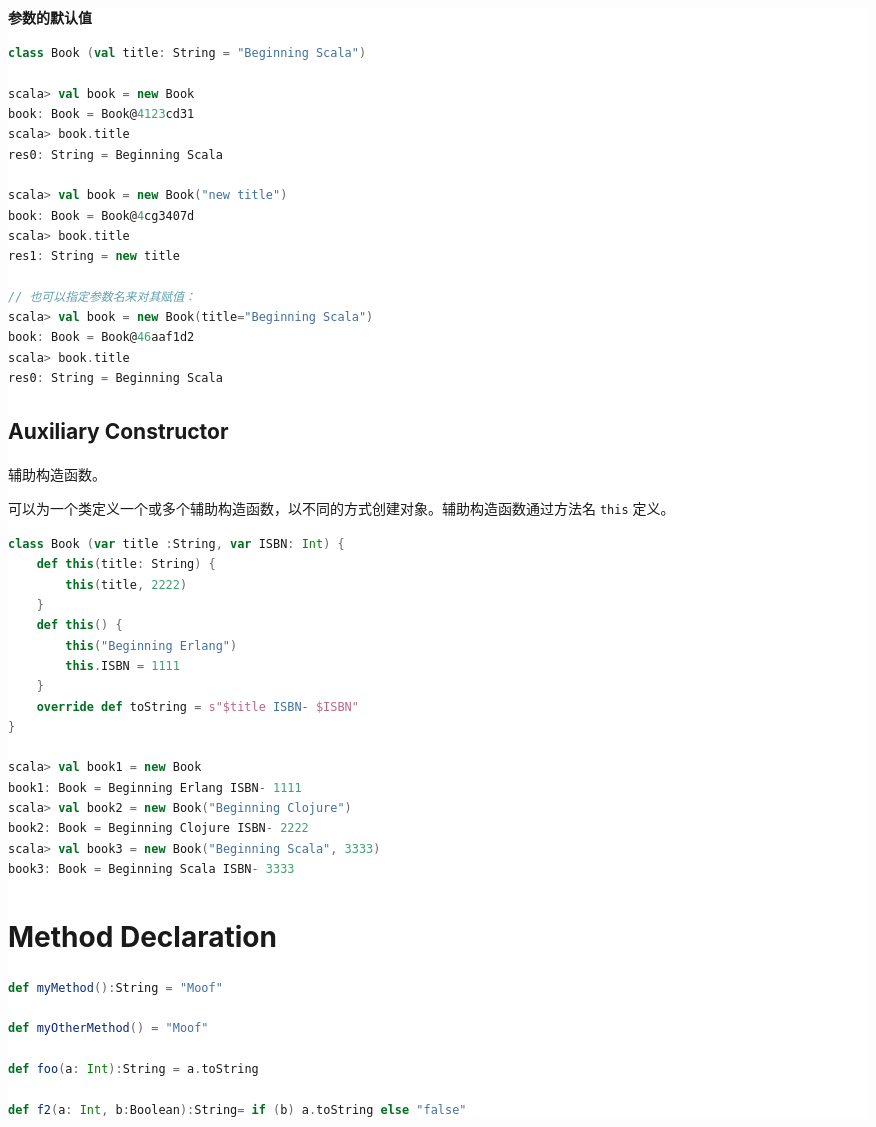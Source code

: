 
**参数的默认值**

```scala
class Book (val title: String = "Beginning Scala")

scala> val book = new Book
book: Book = Book@4123cd31
scala> book.title
res0: String = Beginning Scala

scala> val book = new Book("new title")
book: Book = Book@4cg3407d
scala> book.title
res1: String = new title

// 也可以指定参数名来对其赋值：
scala> val book = new Book(title="Beginning Scala")
book: Book = Book@46aaf1d2
scala> book.title
res0: String = Beginning Scala
```

## Auxiliary Constructor

辅助构造函数。

可以为一个类定义一个或多个辅助构造函数，以不同的方式创建对象。辅助构造函数通过方法名 `this` 定义。


```scala
class Book (var title :String, var ISBN: Int) {
    def this(title: String) {
        this(title, 2222)
    }
    def this() {
        this("Beginning Erlang")
        this.ISBN = 1111
    }
    override def toString = s"$title ISBN- $ISBN"
}

scala> val book1 = new Book
book1: Book = Beginning Erlang ISBN- 1111
scala> val book2 = new Book("Beginning Clojure")
book2: Book = Beginning Clojure ISBN- 2222
scala> val book3 = new Book("Beginning Scala", 3333)
book3: Book = Beginning Scala ISBN- 3333
```

# Method Declaration
```scala
def myMethod():String = "Moof"

def myOtherMethod() = "Moof"

def foo(a: Int):String = a.toString

def f2(a: Int, b:Boolean):String= if (b) a.toString else "false"
```
